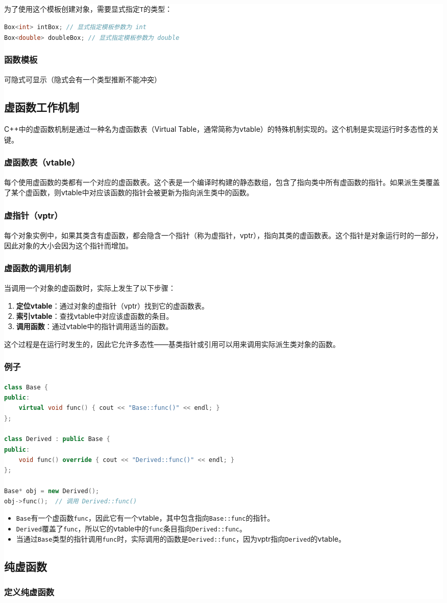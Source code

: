 为了使用这个模板创建对象，需要显式指定`T`的类型：

```cpp
Box<int> intBox; // 显式指定模板参数为 int
Box<double> doubleBox; // 显式指定模板参数为 double
```

### 函数模板
可隐式可显示（隐式会有一个类型推断不能冲突）



## 虚函数工作机制
C++中的虚函数机制是通过一种名为虚函数表（Virtual Table，通常简称为vtable）的特殊机制实现的。这个机制是实现运行时多态性的关键。

### 虚函数表（vtable）

每个使用虚函数的类都有一个对应的虚函数表。这个表是一个编译时构建的静态数组，包含了指向类中所有虚函数的指针。如果派生类覆盖了某个虚函数，则vtable中对应该函数的指针会被更新为指向派生类中的函数。

### 虚指针（vptr）

每个对象实例中，如果其类含有虚函数，都会隐含一个指针（称为虚指针，vptr），指向其类的虚函数表。这个指针是对象运行时的一部分，因此对象的大小会因为这个指针而增加。

### 虚函数的调用机制

当调用一个对象的虚函数时，实际上发生了以下步骤：

1. **定位vtable**：通过对象的虚指针（vptr）找到它的虚函数表。
2. **索引vtable**：查找vtable中对应该虚函数的条目。
3. **调用函数**：通过vtable中的指针调用适当的函数。

这个过程是在运行时发生的，因此它允许多态性——基类指针或引用可以用来调用实际派生类对象的函数。

### 例子

```cpp
class Base {
public:
    virtual void func() { cout << "Base::func()" << endl; }
};

class Derived : public Base {
public:
    void func() override { cout << "Derived::func()" << endl; }
};

Base* obj = new Derived();
obj->func();  // 调用 Derived::func()
```
- `Base`有一个虚函数`func`，因此它有一个vtable，其中包含指向`Base::func`的指针。
- `Derived`覆盖了`func`，所以它的vtable中的`func`条目指向`Derived::func`。
- 当通过`Base`类型的指针调用`func`时，实际调用的函数是`Derived::func`，因为vptr指向`Derived`的vtable。


## 纯虚函数
### 定义纯虚函数
